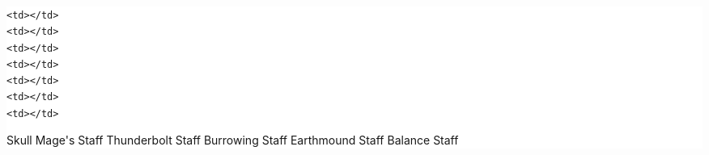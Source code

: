     <td></td>
    <td></td>
    <td></td>
    <td></td>
    <td></td>
    <td></td>
    <td></td>
  </tr>
  <tr>
    <td class="leftText">Skull Mage's Staff</td>
    <td></td>
    <td></td>
    <td></td>
    <td></td>
    <td></td>
    <td></td>
    <td></td>
    <td></td>
    <td></td>
    <td></td>
  </tr>
  <tr>
    <td class="leftText">Thunderbolt Staff</td>
    <td></td>
    <td></td>
    <td></td>
    <td></td>
    <td></td>
    <td></td>
    <td></td>
    <td></td>
    <td></td>
    <td></td>
  </tr>
  <tr>
    <td class="leftText">Burrowing Staff</td>
    <td></td>
    <td></td>
    <td></td>
    <td></td>
    <td></td>
    <td></td>
    <td></td>
    <td></td>
    <td></td>
    <td></td>
  </tr>
  <tr>
    <td class="leftText">Earthmound Staff</td>
    <td></td>
    <td></td>
    <td></td>
    <td></td>
    <td></td>
    <td></td>
    <td></td>
    <td></td>
    <td></td>
    <td></td>
  </tr>
  <tr>
    <td class="leftText">Balance Staff</td>
    <td></td>
    <td></td>